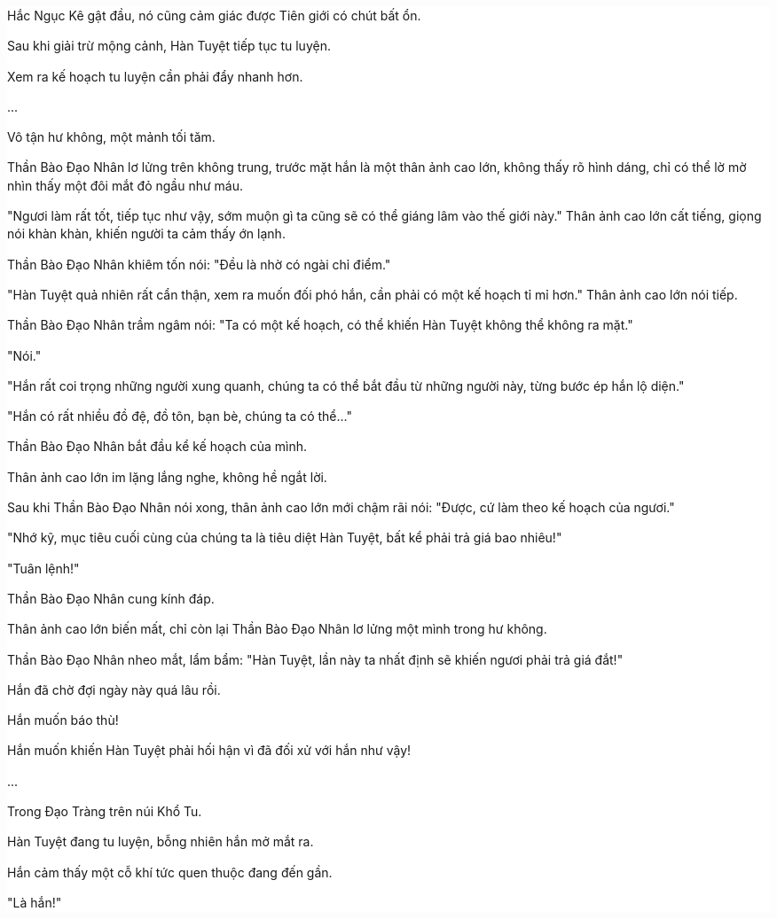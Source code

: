 Hắc Ngục Kê gật đầu, nó cũng cảm giác được Tiên giới có chút bất ổn.

Sau khi giải trừ mộng cảnh, Hàn Tuyệt tiếp tục tu luyện.

Xem ra kế hoạch tu luyện cần phải đẩy nhanh hơn.

...

Vô tận hư không, một mảnh tối tăm.

Thần Bào Đạo Nhân lơ lửng trên không trung, trước mặt hắn là một thân ảnh cao lớn, không thấy rõ hình dáng, chỉ có thể lờ mờ nhìn thấy một đôi mắt đỏ ngầu như máu.

"Ngươi làm rất tốt, tiếp tục như vậy, sớm muộn gì ta cũng sẽ có thể giáng lâm vào thế giới này." Thân ảnh cao lớn cất tiếng, giọng nói khàn khàn, khiến người ta cảm thấy ớn lạnh.

Thần Bào Đạo Nhân khiêm tốn nói: "Đều là nhờ có ngài chỉ điểm."

"Hàn Tuyệt quả nhiên rất cẩn thận, xem ra muốn đối phó hắn, cần phải có một kế hoạch tỉ mỉ hơn." Thân ảnh cao lớn nói tiếp.

Thần Bào Đạo Nhân trầm ngâm nói: "Ta có một kế hoạch, có thể khiến Hàn Tuyệt không thể không ra mặt."

"Nói."

"Hắn rất coi trọng những người xung quanh, chúng ta có thể bắt đầu từ những người này, từng bước ép hắn lộ diện."

"Hắn có rất nhiều đồ đệ, đồ tôn, bạn bè, chúng ta có thể..."

Thần Bào Đạo Nhân bắt đầu kể kế hoạch của mình.

Thân ảnh cao lớn im lặng lắng nghe, không hề ngắt lời.

Sau khi Thần Bào Đạo Nhân nói xong, thân ảnh cao lớn mới chậm rãi nói: "Được, cứ làm theo kế hoạch của ngươi."

"Nhớ kỹ, mục tiêu cuối cùng của chúng ta là tiêu diệt Hàn Tuyệt, bất kể phải trả giá bao nhiêu!"

"Tuân lệnh!"

Thần Bào Đạo Nhân cung kính đáp.

Thân ảnh cao lớn biến mất, chỉ còn lại Thần Bào Đạo Nhân lơ lửng một mình trong hư không.

Thần Bào Đạo Nhân nheo mắt, lẩm bẩm: "Hàn Tuyệt, lần này ta nhất định sẽ khiến ngươi phải trả giá đắt!"

Hắn đã chờ đợi ngày này quá lâu rồi.

Hắn muốn báo thù!

Hắn muốn khiến Hàn Tuyệt phải hối hận vì đã đối xử với hắn như vậy!

...

Trong Đạo Tràng trên núi Khổ Tu.

Hàn Tuyệt đang tu luyện, bỗng nhiên hắn mở mắt ra.

Hắn cảm thấy một cỗ khí tức quen thuộc đang đến gần.

"Là hắn!"
